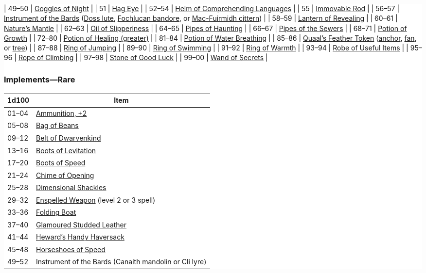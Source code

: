 | 49–50 | [Goggles of Night](/magic-items/4648-goggles-of-night) |
| 51 | [Hag Eye](/magic-items/9228705-hag-eye) |
| 52–54 | [Helm of Comprehending Languages](/magic-items/4654-helm-of-comprehending-languages) |
| 55 | [Immovable Rod](/magic-items/9228785-immovable-rod) |
| 56–57 | [Instrument of the Bards](/magic-items/9228788-instrument-of-the-bards) ([Doss lute](/magic-items/9228466-doss-lute), [Fochlucan bandore](/magic-items/9228648-fochlucan-bandore), or [Mac-Fuirmidh cittern](/magic-items/9228834-mac-fuirmidh-cittern)) |
| 58–59 | [Lantern of Revealing](/magic-items/9228811-lantern-of-revealing) |
| 60–61 | [Nature’s Mantle](/magic-items/2405507-natures-mantle) |
| 62–63 | [Oil of Slipperiness](/magic-items/9228909-oil-of-slipperiness) |
| 64–65 | [Pipes of Haunting](/magic-items/9228925-pipes-of-haunting) |
| 66–67 | [Pipes of the Sewers](/magic-items/9228926-pipes-of-the-sewers) |
| 68–71 | [Potion of Growth](/magic-items/4707-potion-of-growth) |
| 72–80 | [Potion of Healing (greater)](/magic-items/5133-potion-of-healing-greater) |
| 81–84 | [Potion of Water Breathing](/magic-items/9228940-potion-of-water-breathing) |
| 85–86 | [Quaal’s Feather Token](/magic-items/9228948-quaals-feather-token) ([anchor](/magic-items/9228942-quaals-feather-token-anchor), [fan](/magic-items/9228944-quaals-feather-token-fan), or [tree](/magic-items/9228946-quaals-feather-token-tree)) |
| 87–88 | [Ring of Jumping](/magic-items/9228966-ring-of-jumping) |
| 89–90 | [Ring of Swimming](/magic-items/4732-ring-of-swimming) |
| 91–92 | [Ring of Warmth](/magic-items/9228972-ring-of-warmth) |
| 93–94 | [Robe of Useful Items](/magic-items/9228979-robe-of-useful-items) |
| 95–96 | [Rope of Climbing](/magic-items/9228988-rope-of-climbing) |
| 97–98 | [Stone of Good Luck](/magic-items/4773-stone-of-good-luck-luckstone) |
| 99–00 | [Wand of Secrets](/magic-items/9229193-wand-of-secrets) |


### Implements—Rare


| 1d100 | Item |
| --- | --- |
| 01–04 | [Ammunition, +2](/magic-items/5410-ammunition-2) |
| 05–08 | [Bag of Beans](/magic-items/9228355-bag-of-beans) |
| 09–12 | [Belt of Dwarvenkind](/magic-items/4584-belt-of-dwarvenkind) |
| 13–16 | [Boots of Levitation](/magic-items/4588-boots-of-levitation) |
| 17–20 | [Boots of Speed](/magic-items/4589-boots-of-speed) |
| 21–24 | [Chime of Opening](/magic-items/9228405-chime-of-opening) |
| 25–28 | [Dimensional Shackles](/magic-items/9228465-dimensional-shackles) |
| 29–32 | [Enspelled Weapon](/magic-items/9228599-enspelled-weapon) (level 2 or 3 spell) |
| 33–36 | [Folding Boat](/magic-items/9228649-folding-boat) |
| 37–40 | [Glamoured Studded Leather](/magic-items/4645-glamoured-studded-leather) |
| 41–44 | [Heward’s Handy Haversack](/magic-items/9228722-hewards-handy-haversack) |
| 45–48 | [Horseshoes of Speed](/magic-items/9228783-horseshoes-of-speed) |
| 49–52 | [Instrument of the Bards](/magic-items/9228788-instrument-of-the-bards) ([Canaith mandolin](/magic-items/9228373-canaith-mandolin) or [Cli lyre](/magic-items/9228406-cli-lyre)) |